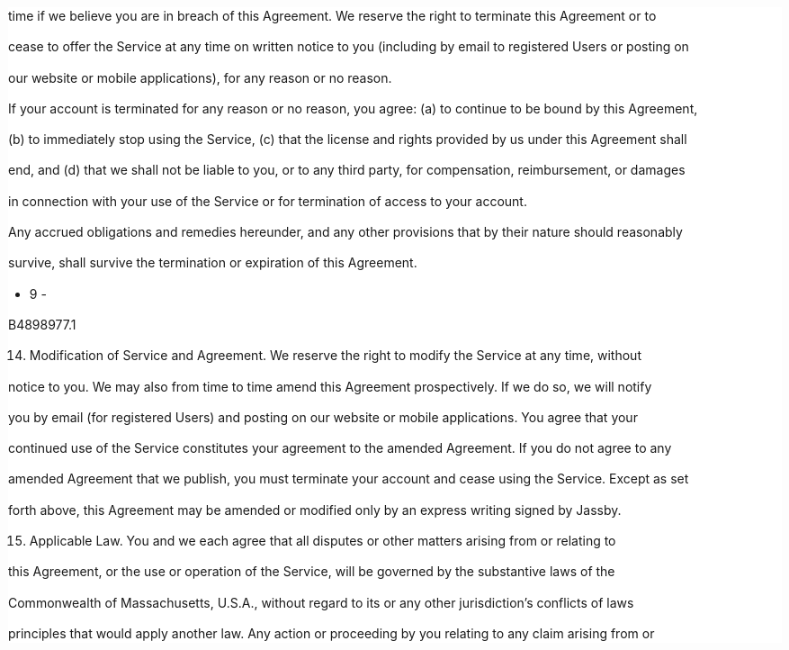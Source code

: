 time if we believe you are in breach of this Agreement. We reserve the right to terminate this Agreement or to

cease to offer the Service at any time on written notice to you (including by email to registered Users or posting on

our website or mobile applications), for any reason or no reason.



If your account is terminated for any reason or no reason, you agree: (a) to continue to be bound by this Agreement,

(b) to immediately stop using the Service, (c) that the license and rights provided by us under this Agreement shall

end, and (d) that we shall not be liable to you, or to any third party, for compensation, reimbursement, or damages

in connection with your use of the Service or for termination of access to your account.



Any accrued obligations and remedies hereunder, and any other provisions that by their nature should reasonably

survive, shall survive the termination or expiration of this Agreement.

- 9 -



B4898977.1



14. Modification of Service and Agreement. We reserve the right to modify the Service at any time, without

notice to you. We may also from time to time amend this Agreement prospectively. If we do so, we will notify

you by email (for registered Users) and posting on our website or mobile applications. You agree that your

continued use of the Service constitutes your agreement to the amended Agreement. If you do not agree to any

amended Agreement that we publish, you must terminate your account and cease using the Service. Except as set

forth above, this Agreement may be amended or modified only by an express writing signed by Jassby.



15. Applicable Law. You and we each agree that all disputes or other matters arising from or relating to

this Agreement, or the use or operation of the Service, will be governed by the substantive laws of the

Commonwealth of Massachusetts, U.S.A., without regard to its or any other jurisdiction’s conflicts of laws

principles that would apply another law. Any action or proceeding by you relating to any claim arising from or
